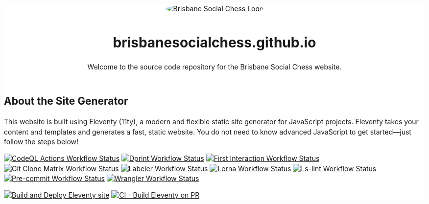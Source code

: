 
<div align="center">
  <img src="https://avatars.githubusercontent.com/u/61562340?s=400&v=4" alt="Brisbane Social Chess Logo" style="border-radius: 50%;">
  <h1>brisbanesocialchess.github.io</h1>
  <p>Welcome to the source code repository for the Brisbane Social Chess website.</p>
</div>

---

## About the Site Generator

This website is built using [Eleventy (11ty)](https://www.11ty.dev/), a modern and flexible static site generator for JavaScript projects. Eleventy takes your content and templates and generates a fast, static website. You do not need to know advanced JavaScript to get started—just follow the steps below!

[![CodeQL Actions Workflow Status](https://img.shields.io/github/actions/workflow/status/brisbanesocialchess/brisbanesocialchess.github.io/.github%2Fworkflows%2Fcodeql.yml?label=codeql)](https://github.com/brisbanesocialchess/brisbanesocialchess.github.io/actions/workflows/codeql.yml)
[![Dprint Workflow Status](https://img.shields.io/github/actions/workflow/status/brisbanesocialchess/brisbanesocialchess.github.io/.github%2Fworkflows%2Fdprint.yml?label=dprint)](https://github.com/brisbanesocialchess/brisbanesocialchess.github.io/actions/workflows/dprint.yml)
[![First Interaction Workflow Status](https://img.shields.io/github/actions/workflow/status/brisbanesocialchess/brisbanesocialchess.github.io/.github%2Fworkflows%2Ffirst-interaction.yml?label=first-interaction)](https://github.com/brisbanesocialchess/brisbanesocialchess.github.io/actions/workflows/first-interaction.yml)
[![Git Clone Matrix Workflow Status](https://img.shields.io/github/actions/workflow/status/brisbanesocialchess/brisbanesocialchess.github.io/.github%2Fworkflows%2Fgit-clone-matrix.yml?label=git-clone-matrix)](https://github.com/brisbanesocialchess/brisbanesocialchess.github.io/actions/workflows/git-clone-matrix.yml)
[![Labeler Workflow Status](https://img.shields.io/github/actions/workflow/status/brisbanesocialchess/brisbanesocialchess.github.io/.github%2Fworkflows%2Flabeler.yml?label=labeler)](https://github.com/brisbanesocialchess/brisbanesocialchess.github.io/actions/workflows/labeler.yml)
[![Lerna Workflow Status](https://img.shields.io/github/actions/workflow/status/brisbanesocialchess/brisbanesocialchess.github.io/.github%2Fworkflows%2Flerna.yml?label=lerna)](https://github.com/brisbanesocialchess/brisbanesocialchess.github.io/actions/workflows/lerna.yml)
[![Ls-lint Workflow Status](https://img.shields.io/github/actions/workflow/status/brisbanesocialchess/brisbanesocialchess.github.io/.github%2Fworkflows%2Fls-lint.yml?label=ls-lint)](https://github.com/brisbanesocialchess/brisbanesocialchess.github.io/actions/workflows/ls-lint.yml)
[![Pre-commit Workflow Status](https://img.shields.io/github/actions/workflow/status/brisbanesocialchess/brisbanesocialchess.github.io/.github%2Fworkflows%2Fpre-commit.yml?label=pre-commit)](https://github.com/brisbanesocialchess/brisbanesocialchess.github.io/actions/workflows/pre-commit.yml)
[![Wrangler Workflow Status](https://img.shields.io/github/actions/workflow/status/brisbanesocialchess/brisbanesocialchess.github.io/.github%2Fworkflows%2Fwrangler.yml?label=wrangler)](https://github.com/brisbanesocialchess/brisbanesocialchess.github.io/actions/workflows/wrangler.yml)

[![Build and Deploy Eleventy site](https://github.com/brisbanesocialchess/brisbanesocialchess.github.io/actions/workflows/deploy-eleventy-site.yml/badge.svg)](https://github.com/brisbanesocialchess/brisbanesocialchess.github.io/actions/workflows/deploy-eleventy-site.yml)
[![CI - Build Eleventy on PR](https://github.com/brisbanesocialchess/brisbanesocialchess.github.io/actions/workflows/deploy-eleventy-site-on-pr.yml/badge.svg)](https://github.com/brisbanesocialchess/brisbanesocialchess.github.io/actions/workflows/deploy-eleventy-site-on-pr.yml)

